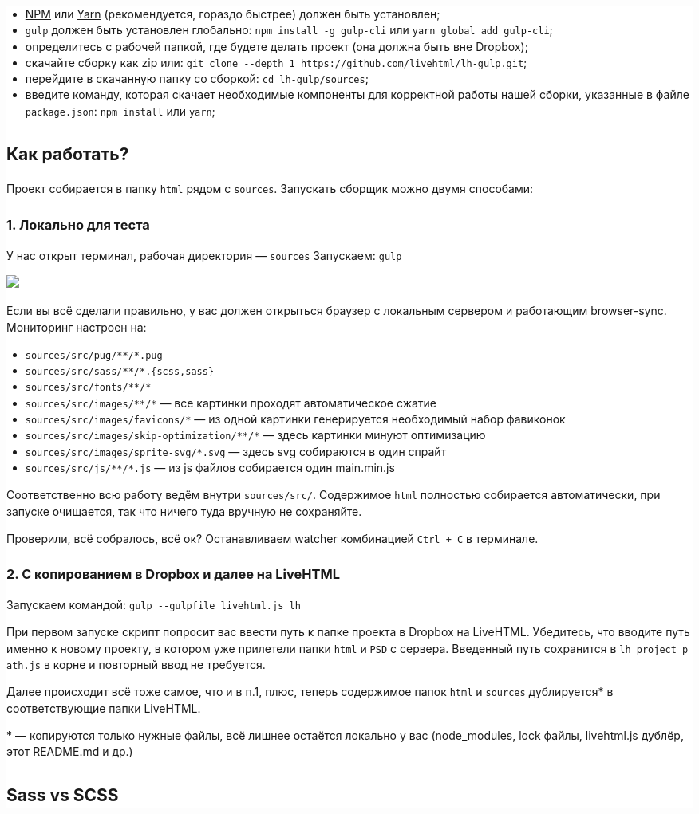 * [NPM](https://nodejs.org/) или [Yarn](https://yarnpkg.com/en/docs/install) (рекомендуется, гораздо быстрее) должен быть установлен;
* ```gulp``` должен быть установлен глобально: ```npm install -g gulp-cli``` или ```yarn global add gulp-cli```;
* определитесь с рабочей папкой, где будете делать проект (она должна быть вне Dropbox);
* скачайте сборку как zip или: ```git clone --depth 1 https://github.com/livehtml/lh-gulp.git```;
* перейдите в скачанную папку со сборкой: ```cd lh-gulp/sources```;
* введите команду, которая скачает необходимые компоненты для корректной работы нашей сборки, указанные в файле ```package.json```: ```npm install``` или ```yarn```;

## Как работать?

Проект собирается в папку ```html``` рядом с ```sources```.
Запускать сборщик можно двумя способами:

### 1. Локально для теста

У нас открыт терминал, рабочая директория — ```sources```
Запускаем: ```gulp```

![](https://myscreenshot.ru/rv6wj.png)

Если вы всё сделали правильно, у вас должен открыться браузер с локальным сервером и работающим browser-sync. Мониторинг настроен на:
* ```sources/src/pug/**/*.pug```
* ```sources/src/sass/**/*.{scss,sass}```
* ```sources/src/fonts/**/*```
* ```sources/src/images/**/*``` — все картинки проходят автоматическое сжатие
* ```sources/src/images/favicons/*``` — из одной картинки генерируется необходимый набор фавиконок
* ```sources/src/images/skip-optimization/**/*``` — здесь картинки минуют оптимизацию
* ```sources/src/images/sprite-svg/*.svg``` — здесь svg собираются в один спрайт
* ```sources/src/js/**/*.js``` — из js файлов собирается один main.min.js

Соответственно всю работу ведём внутри ```sources/src/```.
Содержимое ```html``` полностью собирается автоматически, при запуске очищается, так что ничего туда вручную не сохраняйте.

Проверили, всё собралось, всё ок? Останавливаем watcher комбинацией ```Ctrl + C``` в терминале.

### 2. C копированием в Dropbox и далее на LiveHTML

Запускаем командой: ```gulp --gulpfile livehtml.js lh```

При первом запуске скрипт попросит вас ввести путь к папке проекта в Dropbox на LiveHTML. Убедитесь, что вводите путь именно к новому проекту, в котором уже прилетели папки ```html``` и ```PSD``` с сервера. Введенный путь сохранится в ```lh_project_path.js``` в корне и повторный ввод не требуется.

Далее происходит всё тоже самое, что и в п.1, плюс, теперь содержимое папок ```html``` и ```sources``` дублируется\* в соответствующие папки LiveHTML.

\* — копируются только нужные файлы, всё лишнее остаётся локально у вас (node_modules, lock файлы, livehtml.js дублёр, этот README.md и др.)

## Sass vs SCSS
